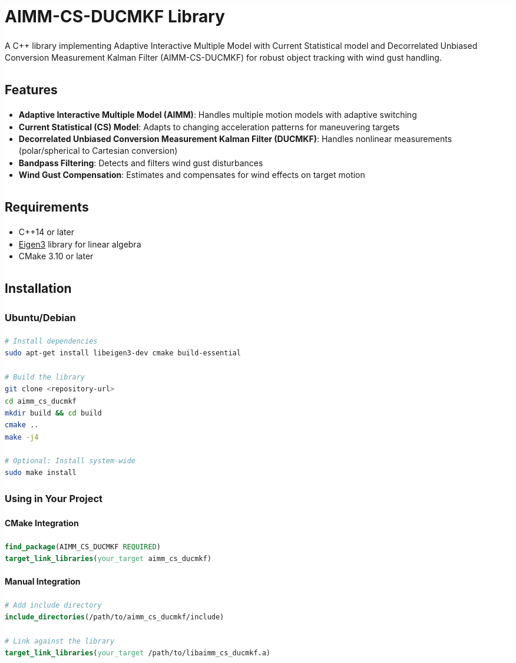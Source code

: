 # AIMM-CS-DUCMKF Library

A C++ library implementing Adaptive Interactive Multiple Model with Current Statistical model and Decorrelated Unbiased Conversion Measurement Kalman Filter (AIMM-CS-DUCMKF) for robust object tracking with wind gust handling.

## Features

- **Adaptive Interactive Multiple Model (AIMM)**: Handles multiple motion models with adaptive switching
- **Current Statistical (CS) Model**: Adapts to changing acceleration patterns for maneuvering targets  
- **Decorrelated Unbiased Conversion Measurement Kalman Filter (DUCMKF)**: Handles nonlinear measurements (polar/spherical to Cartesian conversion)
- **Bandpass Filtering**: Detects and filters wind gust disturbances
- **Wind Gust Compensation**: Estimates and compensates for wind effects on target motion

## Requirements

- C++14 or later
- [Eigen3](http://eigen.tuxfamily.org/) library for linear algebra
- CMake 3.10 or later

## Installation

### Ubuntu/Debian
```bash
# Install dependencies
sudo apt-get install libeigen3-dev cmake build-essential

# Build the library
git clone <repository-url>
cd aimm_cs_ducmkf
mkdir build && cd build
cmake ..
make -j4

# Optional: Install system-wide
sudo make install
```

### Using in Your Project

#### CMake Integration
```cmake
find_package(AIMM_CS_DUCMKF REQUIRED)
target_link_libraries(your_target aimm_cs_ducmkf)
```

#### Manual Integration
```cmake
# Add include directory
include_directories(/path/to/aimm_cs_ducmkf/include)

# Link against the library
target_link_libraries(your_target /path/to/libaimm_cs_ducmkf.a)
```
